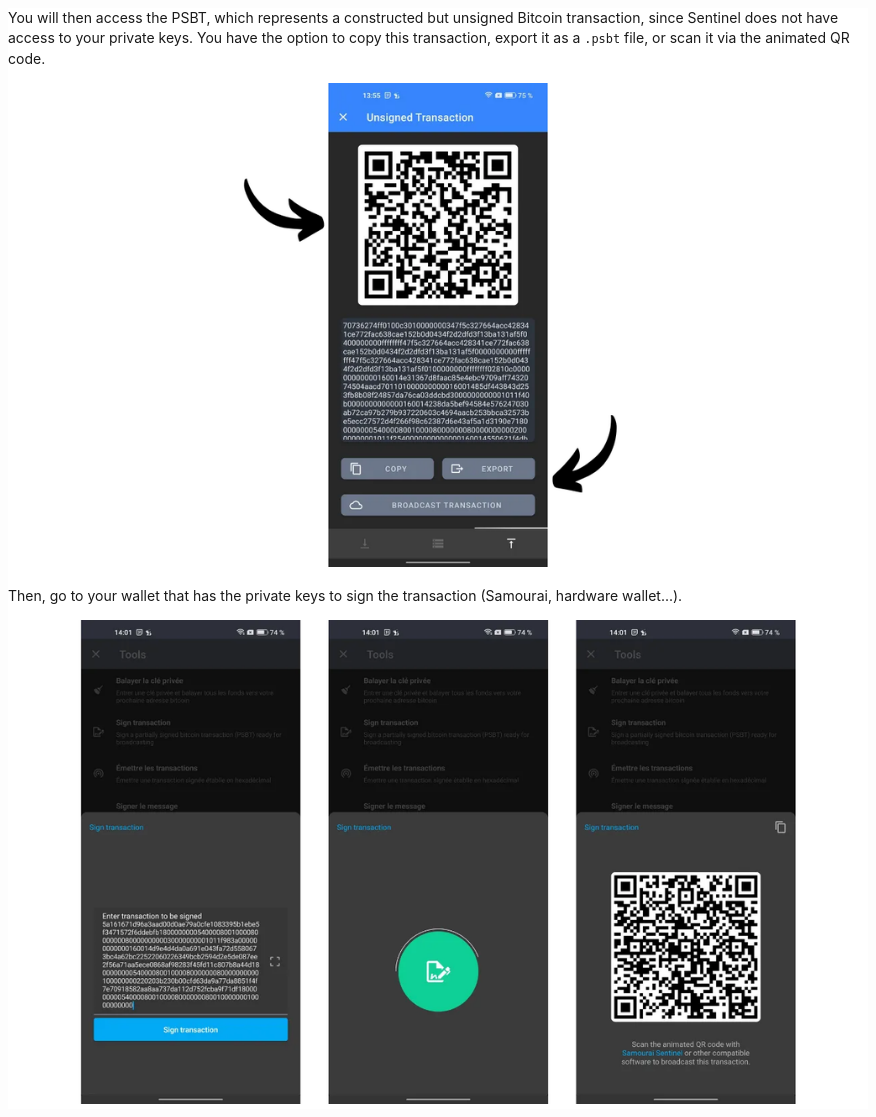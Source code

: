 
You will then access the PSBT, which represents a constructed but unsigned Bitcoin transaction, since Sentinel does not have access to your private keys. You have the option to copy this transaction, export it as a `.psbt` file, or scan it via the animated QR code.

![watch-only](assets/notext/21.webp)

Then, go to your wallet that has the private keys to sign the transaction (Samourai, hardware wallet...).

![watch-only](assets/notext/22.webp)
